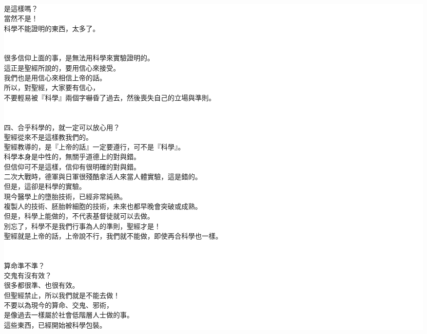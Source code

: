 <div>是這樣嗎？</div>

<div>當然不是！</div>

<div>科學不能證明的東西，太多了。</div>

<div>&nbsp;</div>

<div>&nbsp;</div>

<div>很多信仰上面的事，是無法用科學來實驗證明的。</div>

<div>這正是聖經所說的，要用信心來接受。</div>

<div>我們也是用信心來相信上帝的話。</div>

<div>所以，對聖經，大家要有信心，</div>

<div>不要輕易被『科學』兩個字嚇昏了過去，然後喪失自己的立場與準則。</div>

<div>&nbsp;</div>

<div>&nbsp;</div>

<div>四、合乎科學的，就一定可以放心用？</div>

<div>聖經從來不是這樣教我們的。</div>

<div>聖經教導的，是『上帝的話』一定要遵行，可不是『科學』。</div>

<div>科學本身是中性的，無關乎道德上的對與錯。</div>

<div>但信仰可不是這樣，信仰有很明確的對與錯。</div>

<div>二次大戰時，德軍與日軍很殘酷拿活人來當人體實驗，這是錯的。</div>

<div>但是，這卻是科學的實驗。</div>

<div>現今醫學上的墮胎技術，已經非常純熟。</div>

<div>複製人的技術、胚胎幹細胞的技術，未來也都早晚會突破或成熟。</div>

<div>但是，科學上能做的，不代表基督徒就可以去做。</div>

<div>別忘了，科學不是我們行事為人的準則，聖經才是！</div>

<div>聖經就是上帝的話，上帝說不行，我們就不能做，即使再合科學也一樣。</div>

<div>&nbsp;</div>

<div>&nbsp;</div>

<div>算命準不準？</div>

<div>交鬼有沒有效？</div>

<div>很多都很準、也很有效。</div>

<div>但聖經禁止，所以我們就是不能去做！</div>

<div>不要以為現今的算命、交鬼、邪術，</div>

<div>是像過去一樣屬於社會低階層人士做的事。</div>

<div>這些東西，已經開始被科學包裝。</div>
